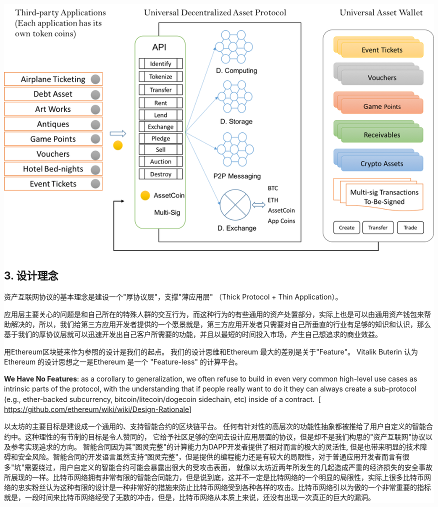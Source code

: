 ![](media/image1.png)




## 3.  设计理念

资产互联网协议的基本理念是建设一个"厚协议层"，支撑"薄应用层" （Thick Protocol + Thin Application）。

应用层主要关心的问题是和自己所在的特殊人群的交互行为，而这种行为的有些通用的资产处置部分，实际上也是可以由通用资产钱包来帮助解决的，所以，我们给第三方应用开发者提供的一个愿景就是，第三方应用开发者只需要对自己所垂直的行业有足够的知识和认识，那么基于我们的厚协议层就可以迅速开发出自己客户所需要的功能，并且以最短的时间投入市场，产生自己想追求的商业效益。

用Ethereum区块链来作为参照的设计是我们的起点。 我们的设计思维和Ethereum 最大的差别是关于"Feature"。 Vitalik Buterin 认为Ethereum 的设计思想之一是Ethereum 是一个 "Feature-less" 的计算平台。

**We Have No Features**: as a corollary to generalization, we often
refuse to build in even very common high-level use cases as intrinsic
parts of the protocol, with the understanding that if people really want
to do it they can always create a sub-protocol (e.g., ether-backed
subcurrency, bitcoin/litecoin/dogecoin sidechain, etc) inside of a
contract.  \[ <https://github.com/ethereum/wiki/wiki/Design-Rationale>\]


以太坊的主要目标是建设成一个通用的、支持智能合约的区块链平台。 任何有针对性的高层次的功能性抽象都被推给了用户自定义的智能合约中。这种理性的有节制的目标是令人赞同的， 它给予社区足够的空间去设计应用层面的协议，但是却不是我们构思的"资产互联网"协议以及参考实现追求的方向。 智能合同因为其"图灵完整"的计算能力为DAPP开发者提供了相对而言的极大的灵活性, 但是也带来明显的技术障碍和安全风险。智能合同的开发语言虽然支持“图灵完整"，但是提供的编程能力还是有较大的局限性，对于普通应用开发者而言有很多"坑"需要绕过，用户自定义的智能合约可能会暴露出很大的受攻击表面， 就像以太坊近两年所发生的几起造成严重的经济损失的安全事故所展现的一样。比特币网络拥有非常有限的智能合同能力，但是说到底，这并不一定是比特网络的一个明显的局限性，实际上很多比特币网络的忠实粉丝认为这种有限的设计是一种非常好的措施来防止比特币网络受到各种各样的攻击。比特币网络引以为傲的一个非常重要的指标就是，一段时间来比特币网络经受了无数的冲击，但是，比特币网络从本质上来说，还没有出现一次真正的巨大的漏洞。


